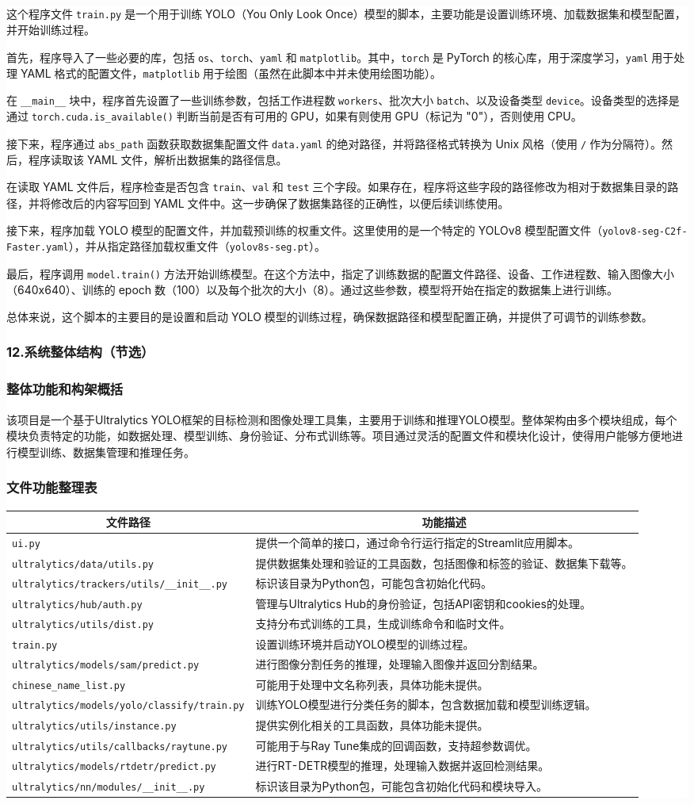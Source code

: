 这个程序文件 `train.py` 是一个用于训练 YOLO（You Only Look Once）模型的脚本，主要功能是设置训练环境、加载数据集和模型配置，并开始训练过程。

首先，程序导入了一些必要的库，包括 `os`、`torch`、`yaml` 和 `matplotlib`。其中，`torch` 是 PyTorch 的核心库，用于深度学习，`yaml` 用于处理 YAML 格式的配置文件，`matplotlib` 用于绘图（虽然在此脚本中并未使用绘图功能）。

在 `__main__` 块中，程序首先设置了一些训练参数，包括工作进程数 `workers`、批次大小 `batch`、以及设备类型 `device`。设备类型的选择是通过 `torch.cuda.is_available()` 判断当前是否有可用的 GPU，如果有则使用 GPU（标记为 "0"），否则使用 CPU。

接下来，程序通过 `abs_path` 函数获取数据集配置文件 `data.yaml` 的绝对路径，并将路径格式转换为 Unix 风格（使用 `/` 作为分隔符）。然后，程序读取该 YAML 文件，解析出数据集的路径信息。

在读取 YAML 文件后，程序检查是否包含 `train`、`val` 和 `test` 三个字段。如果存在，程序将这些字段的路径修改为相对于数据集目录的路径，并将修改后的内容写回到 YAML 文件中。这一步确保了数据集路径的正确性，以便后续训练使用。

接下来，程序加载 YOLO 模型的配置文件，并加载预训练的权重文件。这里使用的是一个特定的 YOLOv8 模型配置文件（`yolov8-seg-C2f-Faster.yaml`），并从指定路径加载权重文件（`yolov8s-seg.pt`）。

最后，程序调用 `model.train()` 方法开始训练模型。在这个方法中，指定了训练数据的配置文件路径、设备、工作进程数、输入图像大小（640x640）、训练的 epoch 数（100）以及每个批次的大小（8）。通过这些参数，模型将开始在指定的数据集上进行训练。

总体来说，这个脚本的主要目的是设置和启动 YOLO 模型的训练过程，确保数据路径和模型配置正确，并提供了可调节的训练参数。

### 12.系统整体结构（节选）

### 整体功能和构架概括

该项目是一个基于Ultralytics YOLO框架的目标检测和图像处理工具集，主要用于训练和推理YOLO模型。整体架构由多个模块组成，每个模块负责特定的功能，如数据处理、模型训练、身份验证、分布式训练等。项目通过灵活的配置文件和模块化设计，使得用户能够方便地进行模型训练、数据集管理和推理任务。

### 文件功能整理表

| 文件路径                                      | 功能描述                                                         |
|-----------------------------------------------|------------------------------------------------------------------|
| `ui.py`                                       | 提供一个简单的接口，通过命令行运行指定的Streamlit应用脚本。    |
| `ultralytics/data/utils.py`                   | 提供数据集处理和验证的工具函数，包括图像和标签的验证、数据集下载等。 |
| `ultralytics/trackers/utils/__init__.py`     | 标识该目录为Python包，可能包含初始化代码。                     |
| `ultralytics/hub/auth.py`                     | 管理与Ultralytics Hub的身份验证，包括API密钥和cookies的处理。  |
| `ultralytics/utils/dist.py`                   | 支持分布式训练的工具，生成训练命令和临时文件。                  |
| `train.py`                                    | 设置训练环境并启动YOLO模型的训练过程。                         |
| `ultralytics/models/sam/predict.py`          | 进行图像分割任务的推理，处理输入图像并返回分割结果。            |
| `chinese_name_list.py`                        | 可能用于处理中文名称列表，具体功能未提供。                     |
| `ultralytics/models/yolo/classify/train.py`  | 训练YOLO模型进行分类任务的脚本，包含数据加载和模型训练逻辑。   |
| `ultralytics/utils/instance.py`               | 提供实例化相关的工具函数，具体功能未提供。                     |
| `ultralytics/utils/callbacks/raytune.py`     | 可能用于与Ray Tune集成的回调函数，支持超参数调优。              |
| `ultralytics/models/rtdetr/predict.py`       | 进行RT-DETR模型的推理，处理输入数据并返回检测结果。            |
| `ultralytics/nn/modules/__init__.py`         | 标识该目录为Python包，可能包含初始化代码和模块导入。           |
